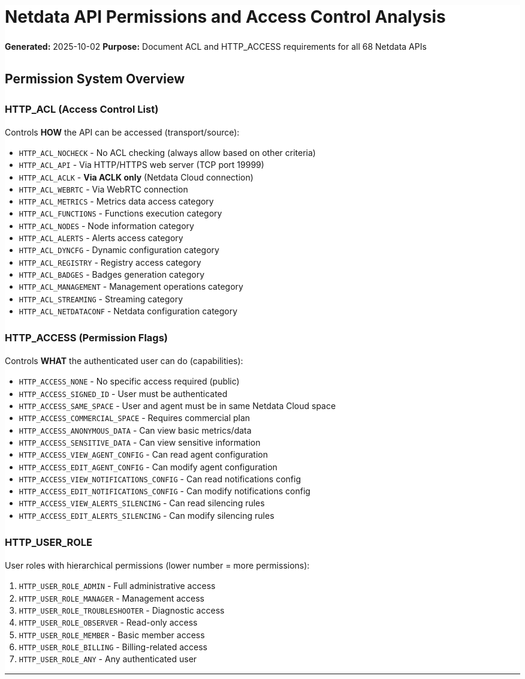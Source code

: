 # Netdata API Permissions and Access Control Analysis

**Generated:** 2025-10-02
**Purpose:** Document ACL and HTTP_ACCESS requirements for all 68 Netdata APIs

## Permission System Overview

### HTTP_ACL (Access Control List)
Controls **HOW** the API can be accessed (transport/source):

- `HTTP_ACL_NOCHECK` - No ACL checking (always allow based on other criteria)
- `HTTP_ACL_API` - Via HTTP/HTTPS web server (TCP port 19999)
- `HTTP_ACL_ACLK` - **Via ACLK only** (Netdata Cloud connection)
- `HTTP_ACL_WEBRTC` - Via WebRTC connection
- `HTTP_ACL_METRICS` - Metrics data access category
- `HTTP_ACL_FUNCTIONS` - Functions execution category
- `HTTP_ACL_NODES` - Node information category
- `HTTP_ACL_ALERTS` - Alerts access category
- `HTTP_ACL_DYNCFG` - Dynamic configuration category
- `HTTP_ACL_REGISTRY` - Registry access category
- `HTTP_ACL_BADGES` - Badges generation category
- `HTTP_ACL_MANAGEMENT` - Management operations category
- `HTTP_ACL_STREAMING` - Streaming category
- `HTTP_ACL_NETDATACONF` - Netdata configuration category

### HTTP_ACCESS (Permission Flags)
Controls **WHAT** the authenticated user can do (capabilities):

- `HTTP_ACCESS_NONE` - No specific access required (public)
- `HTTP_ACCESS_SIGNED_ID` - User must be authenticated
- `HTTP_ACCESS_SAME_SPACE` - User and agent must be in same Netdata Cloud space
- `HTTP_ACCESS_COMMERCIAL_SPACE` - Requires commercial plan
- `HTTP_ACCESS_ANONYMOUS_DATA` - Can view basic metrics/data
- `HTTP_ACCESS_SENSITIVE_DATA` - Can view sensitive information
- `HTTP_ACCESS_VIEW_AGENT_CONFIG` - Can read agent configuration
- `HTTP_ACCESS_EDIT_AGENT_CONFIG` - Can modify agent configuration
- `HTTP_ACCESS_VIEW_NOTIFICATIONS_CONFIG` - Can read notifications config
- `HTTP_ACCESS_EDIT_NOTIFICATIONS_CONFIG` - Can modify notifications config
- `HTTP_ACCESS_VIEW_ALERTS_SILENCING` - Can read silencing rules
- `HTTP_ACCESS_EDIT_ALERTS_SILENCING` - Can modify silencing rules

### HTTP_USER_ROLE
User roles with hierarchical permissions (lower number = more permissions):

1. `HTTP_USER_ROLE_ADMIN` - Full administrative access
2. `HTTP_USER_ROLE_MANAGER` - Management access
3. `HTTP_USER_ROLE_TROUBLESHOOTER` - Diagnostic access
4. `HTTP_USER_ROLE_OBSERVER` - Read-only access
5. `HTTP_USER_ROLE_MEMBER` - Basic member access
6. `HTTP_USER_ROLE_BILLING` - Billing-related access
7. `HTTP_USER_ROLE_ANY` - Any authenticated user

---